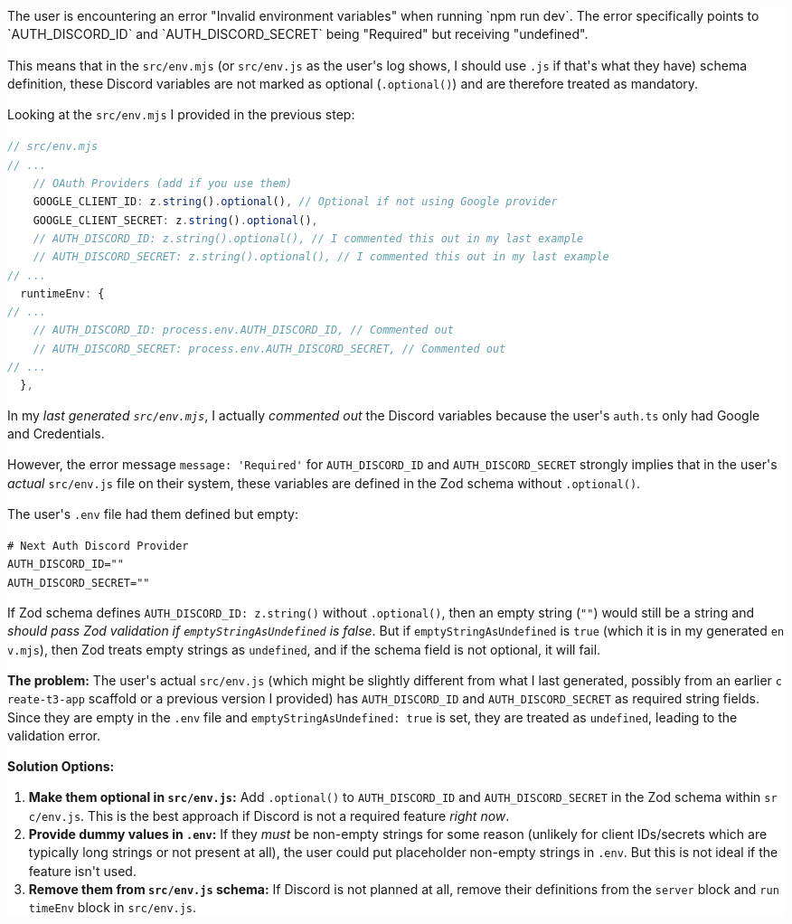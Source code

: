 <think>
The user is encountering an error "Invalid environment variables" when running `npm run dev`. The error specifically points to `AUTH_DISCORD_ID` and `AUTH_DISCORD_SECRET` being "Required" but receiving "undefined".

This means that in the `src/env.mjs` (or `src/env.js` as the user's log shows, I should use `.js` if that's what they have) schema definition, these Discord variables are not marked as optional (`.optional()`) and are therefore treated as mandatory.

Looking at the `src/env.mjs` I provided in the previous step:
```javascript
// src/env.mjs
// ...
    // OAuth Providers (add if you use them)
    GOOGLE_CLIENT_ID: z.string().optional(), // Optional if not using Google provider
    GOOGLE_CLIENT_SECRET: z.string().optional(),
    // AUTH_DISCORD_ID: z.string().optional(), // I commented this out in my last example
    // AUTH_DISCORD_SECRET: z.string().optional(), // I commented this out in my last example
// ...
  runtimeEnv: {
// ...
    // AUTH_DISCORD_ID: process.env.AUTH_DISCORD_ID, // Commented out
    // AUTH_DISCORD_SECRET: process.env.AUTH_DISCORD_SECRET, // Commented out
// ...
  },
```
In my *last generated `src/env.mjs`*, I actually *commented out* the Discord variables because the user's `auth.ts` only had Google and Credentials.

However, the error message `message: 'Required'` for `AUTH_DISCORD_ID` and `AUTH_DISCORD_SECRET` strongly implies that in the user's *actual* `src/env.js` file on their system, these variables are defined in the Zod schema without `.optional()`.

The user's `.env` file had them defined but empty:
```env
# Next Auth Discord Provider
AUTH_DISCORD_ID=""
AUTH_DISCORD_SECRET=""
```
If Zod schema defines `AUTH_DISCORD_ID: z.string()` without `.optional()`, then an empty string (`""`) would still be a string and *should pass Zod validation if `emptyStringAsUndefined` is false*. But if `emptyStringAsUndefined` is `true` (which it is in my generated `env.mjs`), then Zod treats empty strings as `undefined`, and if the schema field is not optional, it will fail.

**The problem:**
The user's actual `src/env.js` (which might be slightly different from what I last generated, possibly from an earlier `create-t3-app` scaffold or a previous version I provided) has `AUTH_DISCORD_ID` and `AUTH_DISCORD_SECRET` as required string fields. Since they are empty in the `.env` file and `emptyStringAsUndefined: true` is set, they are treated as `undefined`, leading to the validation error.

**Solution Options:**

1.  **Make them optional in `src/env.js`:** Add `.optional()` to `AUTH_DISCORD_ID` and `AUTH_DISCORD_SECRET` in the Zod schema within `src/env.js`. This is the best approach if Discord is not a required feature *right now*.
2.  **Provide dummy values in `.env`:** If they *must* be non-empty strings for some reason (unlikely for client IDs/secrets which are typically long strings or not present at all), the user could put placeholder non-empty strings in `.env`. But this is not ideal if the feature isn't used.
3.  **Remove them from `src/env.js` schema:** If Discord is not planned at all, remove their definitions from the `server` block and `runtimeEnv` block in `src/env.js`.
